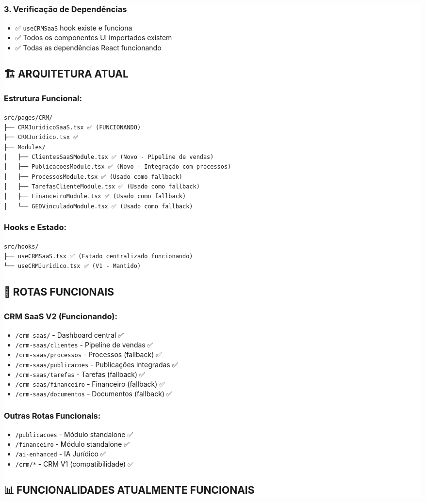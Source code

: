 ### 3. **Verificação de Dependências**

- ✅ `useCRMSaaS` hook existe e funciona
- ✅ Todos os componentes UI importados existem
- ✅ Todas as dependências React funcionando

## 🏗️ **ARQUITETURA ATUAL**

### **Estrutura Funcional:**

```
src/pages/CRM/
├── CRMJuridicoSaaS.tsx ✅ (FUNCIONANDO)
├── CRMJuridico.tsx ✅
├── Modules/
│   ├── ClientesSaaSModule.tsx ✅ (Novo - Pipeline de vendas)
│   ├── PublicacoesModule.tsx ✅ (Novo - Integração com processos)
│   ├── ProcessosModule.tsx ✅ (Usado como fallback)
│   ├── TarefasClienteModule.tsx ✅ (Usado como fallback)
│   ├── FinanceiroModule.tsx ✅ (Usado como fallback)
│   └── GEDVinculadoModule.tsx ✅ (Usado como fallback)
```

### **Hooks e Estado:**

```
src/hooks/
├── useCRMSaaS.tsx ✅ (Estado centralizado funcionando)
└── useCRMJuridico.tsx ✅ (V1 - Mantido)
```

## 🎯 **ROTAS FUNCIONAIS**

### **CRM SaaS V2 (Funcionando):**

- `/crm-saas/` - Dashboard central ✅
- `/crm-saas/clientes` - Pipeline de vendas ✅
- `/crm-saas/processos` - Processos (fallback) ✅
- `/crm-saas/publicacoes` - Publicações integradas ✅
- `/crm-saas/tarefas` - Tarefas (fallback) ✅
- `/crm-saas/financeiro` - Financeiro (fallback) ✅
- `/crm-saas/documentos` - Documentos (fallback) ✅

### **Outras Rotas Funcionais:**

- `/publicacoes` - Módulo standalone ✅
- `/financeiro` - Módulo standalone ✅
- `/ai-enhanced` - IA Jurídico ✅
- `/crm/*` - CRM V1 (compatibilidade) ✅

## 📊 **FUNCIONALIDADES ATUALMENTE FUNCIONAIS**
